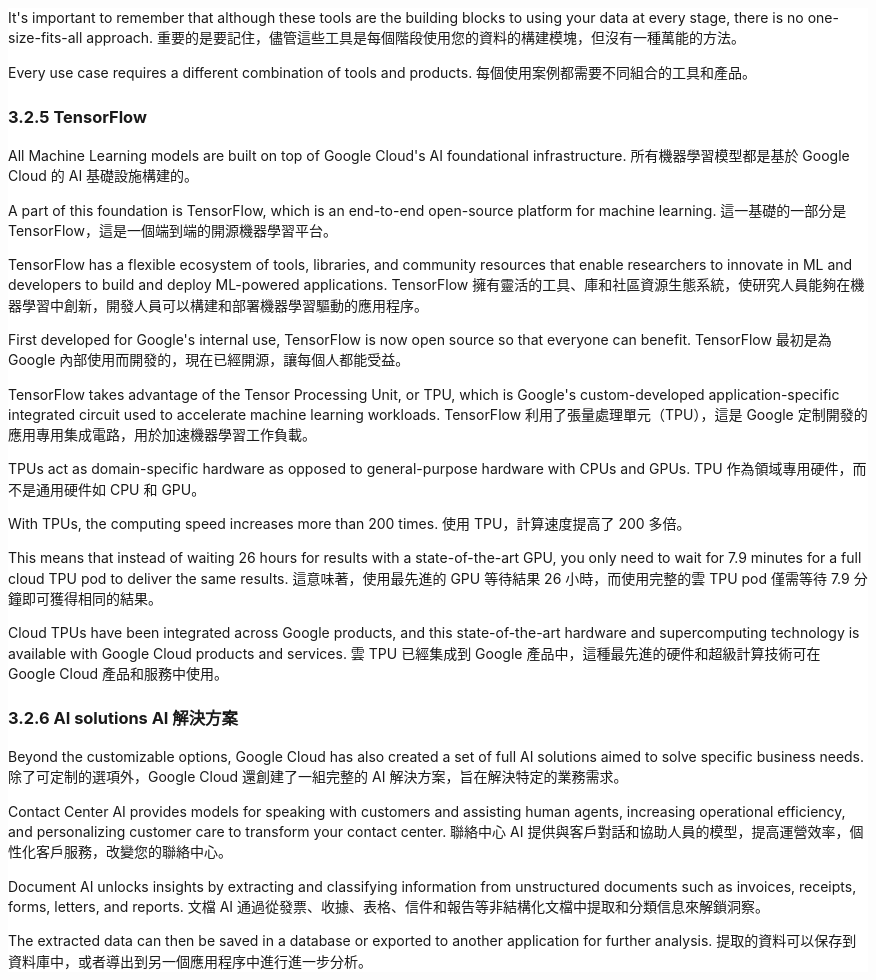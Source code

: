 It's important to remember that although these tools are the building blocks to using your data at every stage, there is no one-size-fits-all approach.
重要的是要記住，儘管這些工具是每個階段使用您的資料的構建模塊，但沒有一種萬能的方法。

Every use case requires a different combination of tools and products.
每個使用案例都需要不同組合的工具和產品。

### 3.2.5 TensorFlow

All Machine Learning models are built on top of Google Cloud's AI foundational infrastructure.
所有機器學習模型都是基於 Google Cloud 的 AI 基礎設施構建的。

A part of this foundation is TensorFlow, which is an end-to-end open-source platform for machine learning.
這一基礎的一部分是 TensorFlow，這是一個端到端的開源機器學習平台。

TensorFlow has a flexible ecosystem of tools, libraries, and community resources that enable researchers to innovate in ML and developers to build and deploy ML-powered applications.
TensorFlow 擁有靈活的工具、庫和社區資源生態系統，使研究人員能夠在機器學習中創新，開發人員可以構建和部署機器學習驅動的應用程序。

First developed for Google's internal use, TensorFlow is now open source so that everyone can benefit.
TensorFlow 最初是為 Google 內部使用而開發的，現在已經開源，讓每個人都能受益。

TensorFlow takes advantage of the Tensor Processing Unit, or TPU, which is Google's custom-developed application-specific integrated circuit used to accelerate machine learning workloads.
TensorFlow 利用了張量處理單元（TPU），這是 Google 定制開發的應用專用集成電路，用於加速機器學習工作負載。

TPUs act as domain-specific hardware as opposed to general-purpose hardware with CPUs and GPUs.
TPU 作為領域專用硬件，而不是通用硬件如 CPU 和 GPU。

With TPUs, the computing speed increases more than 200 times.
使用 TPU，計算速度提高了 200 多倍。

This means that instead of waiting 26 hours for results with a state-of-the-art GPU, you only need to wait for 7.9 minutes for a full cloud TPU pod to deliver the same results.
這意味著，使用最先進的 GPU 等待結果 26 小時，而使用完整的雲 TPU pod 僅需等待 7.9 分鐘即可獲得相同的結果。

Cloud TPUs have been integrated across Google products, and this state-of-the-art hardware and supercomputing technology is available with Google Cloud products and services.
雲 TPU 已經集成到 Google 產品中，這種最先進的硬件和超級計算技術可在 Google Cloud 產品和服務中使用。

### 3.2.6 AI solutions AI 解決方案

Beyond the customizable options, Google Cloud has also created a set of full AI solutions aimed to solve specific business needs.
除了可定制的選項外，Google Cloud 還創建了一組完整的 AI 解決方案，旨在解決特定的業務需求。

Contact Center AI provides models for speaking with customers and assisting human agents, increasing operational efficiency, and personalizing customer care to transform your contact center.
聯絡中心 AI 提供與客戶對話和協助人員的模型，提高運營效率，個性化客戶服務，改變您的聯絡中心。

Document AI unlocks insights by extracting and classifying information from unstructured documents such as invoices, receipts, forms, letters, and reports.
文檔 AI 通過從發票、收據、表格、信件和報告等非結構化文檔中提取和分類信息來解鎖洞察。

The extracted data can then be saved in a database or exported to another application for further analysis.
提取的資料可以保存到資料庫中，或者導出到另一個應用程序中進行進一步分析。
